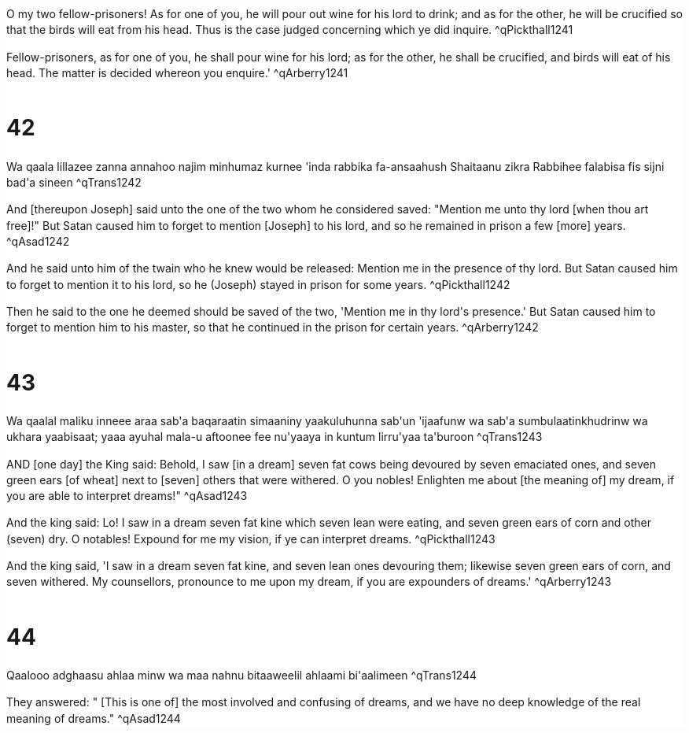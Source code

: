 
O my two fellow-prisoners! As for one of you, he will pour out wine for his lord to drink; and as for the other, he will be crucified so that the birds will eat from his head. Thus is the case judged concerning which ye did inquire. ^qPickthall1241


Fellow-prisoners, as for one of you, he shall pour wine for his lord; as for the other, he shall be crucified, and birds will eat of his head. The matter is decided whereon you enquire.' ^qArberry1241

# 42

Wa qaala lillazee zanna annahoo najim minhumaz kurnee 'inda rabbika fa-ansaahush Shaitaanu zikra Rabbihee falabisa fis sijni bad'a sineen ^qTrans1242


And [thereupon Joseph] said unto the one of the two whom he considered saved: "Mention me unto thy lord [when thou art free]!" But Satan caused him to forget to mention [Joseph] to his lord, and so he remained in prison a few [more] years. ^qAsad1242


And he said unto him of the twain who he knew would be released: Mention me in the presence of thy lord. But Satan caused him to forget to mention it to his lord, so he (Joseph) stayed in prison for some years. ^qPickthall1242


Then he said to the one he deemed should be saved of the two, 'Mention me in thy lord's presence.' But Satan caused him to forget to mention him to his master, so that he continued in the prison for certain years. ^qArberry1242

# 43

Wa qaalal maliku inneee araa sab'a baqaraatin simaaniny yaakuluhunna sab'un 'ijaafunw wa sab'a sumbulaatinkhudrinw wa ukhara yaabisaat; yaaa ayuhal mala-u aftoonee fee nu'yaaya in kuntum lirru'yaa ta'buroon ^qTrans1243


AND [one day] the King said: Behold, I saw [in a dream] seven fat cows being devoured by seven emaciated ones, and seven green ears [of wheat] next to [seven] others that were withered. O you nobles! Enlighten me about [the meaning of] my dream, if you are able to interpret dreams!" ^qAsad1243


And the king said: Lo! I saw in a dream seven fat kine which seven lean were eating, and seven green ears of corn and other (seven) dry. O notables! Expound for me my vision, if ye can interpret dreams. ^qPickthall1243


And the king said, 'I saw in a dream seven fat kine, and seven lean ones devouring them; likewise seven green ears of corn, and seven withered. My counsellors, pronounce to me upon my dream, if you are expounders of dreams.' ^qArberry1243

# 44

Qaalooo adghaasu ahlaa minw wa maa nahnu bitaaweelil ahlaami bi'aalimeen ^qTrans1244


They answered: " [This is one of] the most involved and confusing of dreams, and we have no deep knowledge of the real meaning of dreams." ^qAsad1244
